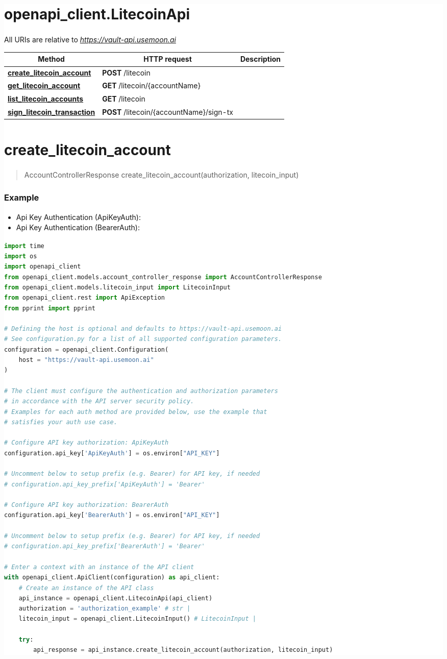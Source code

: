# openapi_client.LitecoinApi

All URIs are relative to *https://vault-api.usemoon.ai*

Method | HTTP request | Description
------------- | ------------- | -------------
[**create_litecoin_account**](LitecoinApi.md#create_litecoin_account) | **POST** /litecoin | 
[**get_litecoin_account**](LitecoinApi.md#get_litecoin_account) | **GET** /litecoin/{accountName} | 
[**list_litecoin_accounts**](LitecoinApi.md#list_litecoin_accounts) | **GET** /litecoin | 
[**sign_litecoin_transaction**](LitecoinApi.md#sign_litecoin_transaction) | **POST** /litecoin/{accountName}/sign-tx | 


# **create_litecoin_account**
> AccountControllerResponse create_litecoin_account(authorization, litecoin_input)



### Example

* Api Key Authentication (ApiKeyAuth):
* Api Key Authentication (BearerAuth):
```python
import time
import os
import openapi_client
from openapi_client.models.account_controller_response import AccountControllerResponse
from openapi_client.models.litecoin_input import LitecoinInput
from openapi_client.rest import ApiException
from pprint import pprint

# Defining the host is optional and defaults to https://vault-api.usemoon.ai
# See configuration.py for a list of all supported configuration parameters.
configuration = openapi_client.Configuration(
    host = "https://vault-api.usemoon.ai"
)

# The client must configure the authentication and authorization parameters
# in accordance with the API server security policy.
# Examples for each auth method are provided below, use the example that
# satisfies your auth use case.

# Configure API key authorization: ApiKeyAuth
configuration.api_key['ApiKeyAuth'] = os.environ["API_KEY"]

# Uncomment below to setup prefix (e.g. Bearer) for API key, if needed
# configuration.api_key_prefix['ApiKeyAuth'] = 'Bearer'

# Configure API key authorization: BearerAuth
configuration.api_key['BearerAuth'] = os.environ["API_KEY"]

# Uncomment below to setup prefix (e.g. Bearer) for API key, if needed
# configuration.api_key_prefix['BearerAuth'] = 'Bearer'

# Enter a context with an instance of the API client
with openapi_client.ApiClient(configuration) as api_client:
    # Create an instance of the API class
    api_instance = openapi_client.LitecoinApi(api_client)
    authorization = 'authorization_example' # str | 
    litecoin_input = openapi_client.LitecoinInput() # LitecoinInput | 

    try:
        api_response = api_instance.create_litecoin_account(authorization, litecoin_input)
```
